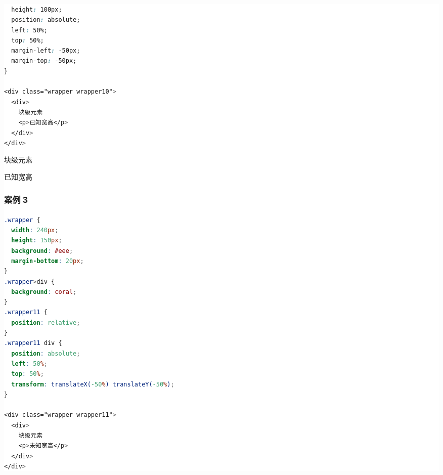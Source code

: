 ```css
  height: 100px;
  position: absolute;
  left: 50%;
  top: 50%;
  margin-left: -50px;
  margin-top: -50px;
}

<div class="wrapper wrapper10">
  <div>
    块级元素
    <p>已知宽高</p>
  </div>
</div>
```

<div class="wrapper wrapper10">
  <div>
    块级元素
    <p>已知宽高</p>
  </div>
</div>

### 案例 3

```css
.wrapper {
  width: 240px;
  height: 150px;
  background: #eee;
  margin-bottom: 20px;
}
.wrapper>div {
  background: coral;
}
.wrapper11 {
  position: relative;
}
.wrapper11 div {
  position: absolute;
  left: 50%;
  top: 50%;
  transform: translateX(-50%) translateY(-50%);
}

<div class="wrapper wrapper11">
  <div>
    块级元素
    <p>未知宽高</p>
  </div>
</div>
```
